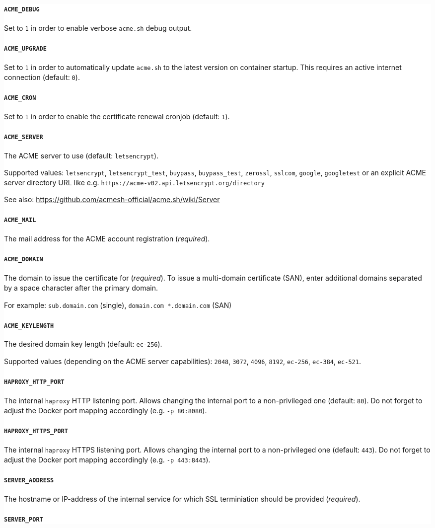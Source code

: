 #### `ACME_DEBUG`

Set to `1` in order to enable verbose `acme.sh` debug output.

#### `ACME_UPGRADE`

Set to `1` in order to automatically update `acme.sh` to the latest version on container startup. This requires an active internet connection (default: `0`).

#### `ACME_CRON`

Set to `1` in order to enable the certificate renewal cronjob (default: `1`).

#### `ACME_SERVER`

The ACME server to use (default: `letsencrypt`).

Supported values: `letsencrypt`, `letsencrypt_test`, `buypass`, `buypass_test`, `zerossl`, `sslcom`, `google`, `googletest` or an explicit ACME server directory URL like e.g. `https://acme-v02.api.letsencrypt.org/directory`

See also: https://github.com/acmesh-official/acme.sh/wiki/Server

#### `ACME_MAIL`

The mail address for the ACME account registration (*required*).

#### `ACME_DOMAIN`

The domain to issue the certificate for (*required*). To issue a multi-domain certificate (SAN), enter additional domains separated by a space character after the primary domain.

For example: `sub.domain.com` (single), `domain.com *.domain.com` (SAN)

#### `ACME_KEYLENGTH`

The desired domain key length (default: `ec-256`).

Supported values (depending on the ACME server capabilities): `2048`, `3072`, `4096`, `8192`, `ec-256`, `ec-384`, `ec-521`.

#### `HAPROXY_HTTP_PORT`

The internal `haproxy` HTTP listening port. Allows changing the internal port to a non-privileged one (default: `80`). Do not forget to adjust the Docker port mapping accordingly (e.g. `-p 80:8080`).

#### `HAPROXY_HTTPS_PORT`

The internal `haproxy` HTTPS listening port. Allows changing the internal port to a non-privileged one (default: `443`). Do not forget to adjust the Docker port mapping accordingly (e.g. `-p 443:8443`).

#### `SERVER_ADDRESS`

The hostname or IP-address of the internal service for which SSL terminiation should be provided (*required*).

#### `SERVER_PORT`
